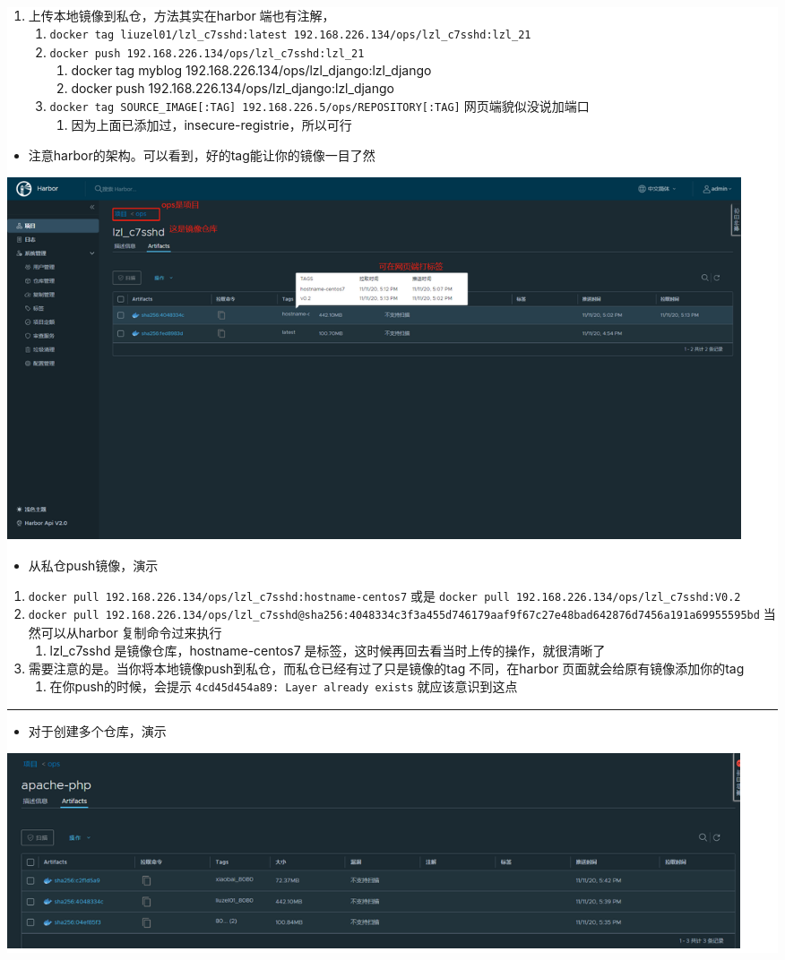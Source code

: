 1. 上传本地镜像到私仓，方法其实在harbor 端也有注解，
   1. `docker tag liuzel01/lzl_c7sshd:latest 192.168.226.134/ops/lzl_c7sshd:lzl_21`  
   2. `docker push 192.168.226.134/ops/lzl_c7sshd:lzl_21`  
      1. docker tag myblog 192.168.226.134/ops/lzl_django:lzl_django
      2. docker push 192.168.226.134/ops/lzl_django:lzl_django
   3. `docker tag SOURCE_IMAGE[:TAG] 192.168.226.5/ops/REPOSITORY[:TAG]`  网页端貌似没说加端口
      1. 因为上面已添加过，insecure-registrie，所以可行

- 注意harbor的架构。可以看到，好的tag能让你的镜像一目了然

<img src="./images/centos7_docker_harbor_regists.png" alt="docker_harbor_images" style="zoom:80%;" />

- 从私仓push镜像，演示

1. `docker pull 192.168.226.134/ops/lzl_c7sshd:hostname-centos7`  或是 `docker pull 192.168.226.134/ops/lzl_c7sshd:V0.2`  
2. `docker pull 192.168.226.134/ops/lzl_c7sshd@sha256:4048334c3f3a455d746179aaf9f67c27e48bad642876d7456a191a69955595bd`  当然可以从harbor 复制命令过来执行
   1. lzl_c7sshd  是镜像仓库，hostname-centos7 是标签，这时候再回去看当时上传的操作，就很清晰了
3. 需要注意的是。当你将本地镜像push到私仓，而私仓已经有过了只是镜像的tag 不同，在harbor  页面就会给原有镜像添加你的tag
   1. 在你push的时候，会提示  `4cd45d454a89: Layer already exists`    就应该意识到这点

---

- 对于创建多个仓库，演示

<img src="./images/centos7_docker_harbor_php.png" alt="docker_harbor_images" style="zoom:80%;" />
